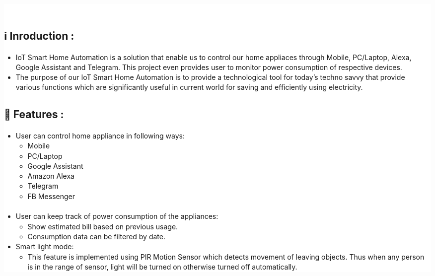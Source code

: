 <br>


## ℹ️ Inroduction :

<ul>
  <li>IoT Smart Home Automation is a solution that enable us to control our home appliaces through Mobile, PC/Laptop, Alexa, Google Assistant and Telegram. This project even provides user to monitor power consumption of respective devices.</li>
  <li>The purpose of our IoT Smart Home Automation is to provide a technological tool for today’s techno savvy that provide various functions which are significantly useful in current world for saving and efficiently using electricity.</li>
</ul>

## 🎨 Features :

<ul>
  <li>User can control home appliance in following ways:
    <ul>
      <li>Mobile</li>
      <li>PC/Laptop</li>
      <li>Google Assistant</li>
      <li>Amazon Alexa</li>
      <li>Telegram</li>
      <li>FB Messenger</li>
    </ul>
  </li>
  <br>
  <li>User can keep track of power consumption of the appliances:
    <ul>
      <li>Show estimated bill based on previous usage.</li>
      <li>Consumption data can be filtered by date.</li>
    </ul>
  </li>
  <li>Smart light mode:
    <ul>
      <li>This feature is implemented using PIR Motion Sensor which detects movement of leaving objects. Thus when any person is in the range of sensor, light will be turned on otherwise turned off automatically.</li>
    </ul>
  </li>
</ul>

<div align='center'>